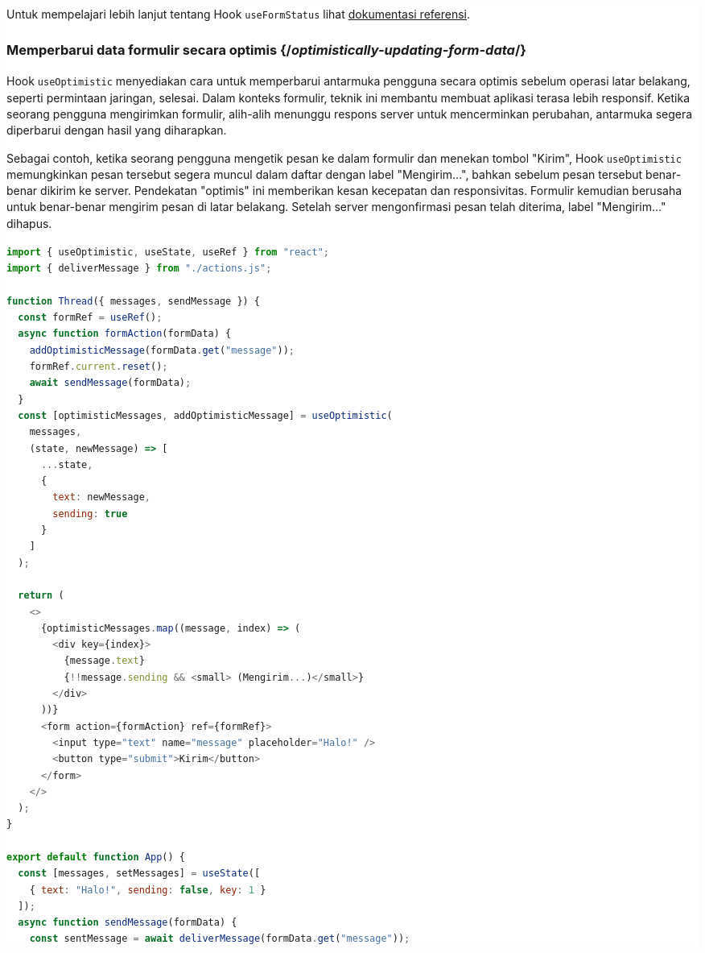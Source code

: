 </Sandpack>

Untuk mempelajari lebih lanjut tentang Hook `useFormStatus` lihat [dokumentasi referensi](/reference/react-dom/hooks/useFormStatus).

### Memperbarui data formulir secara optimis {/*optimistically-updating-form-data*/}
Hook `useOptimistic` menyediakan cara untuk memperbarui antarmuka pengguna secara optimis sebelum operasi latar belakang, seperti permintaan jaringan, selesai. Dalam konteks formulir, teknik ini membantu membuat aplikasi terasa lebih responsif. Ketika seorang pengguna mengirimkan formulir, alih-alih menunggu respons server untuk mencerminkan perubahan, antarmuka segera diperbarui dengan hasil yang diharapkan.

Sebagai contoh, ketika seorang pengguna mengetik pesan ke dalam formulir dan menekan tombol "Kirim", Hook `useOptimistic` memungkinkan pesan tersebut segera muncul dalam daftar dengan label "Mengirim...", bahkan sebelum pesan tersebut benar-benar dikirim ke server. Pendekatan "optimis" ini memberikan kesan kecepatan dan responsivitas. Formulir kemudian berusaha untuk benar-benar mengirim pesan di latar belakang. Setelah server mengonfirmasi pesan telah diterima, label "Mengirim..." dihapus.

<Sandpack>


```js src/App.js
import { useOptimistic, useState, useRef } from "react";
import { deliverMessage } from "./actions.js";

function Thread({ messages, sendMessage }) {
  const formRef = useRef();
  async function formAction(formData) {
    addOptimisticMessage(formData.get("message"));
    formRef.current.reset();
    await sendMessage(formData);
  }
  const [optimisticMessages, addOptimisticMessage] = useOptimistic(
    messages,
    (state, newMessage) => [
      ...state,
      {
        text: newMessage,
        sending: true
      }
    ]
  );

  return (
    <>
      {optimisticMessages.map((message, index) => (
        <div key={index}>
          {message.text}
          {!!message.sending && <small> (Mengirim...)</small>}
        </div>
      ))}
      <form action={formAction} ref={formRef}>
        <input type="text" name="message" placeholder="Halo!" />
        <button type="submit">Kirim</button>
      </form>
    </>
  );
}

export default function App() {
  const [messages, setMessages] = useState([
    { text: "Halo!", sending: false, key: 1 }
  ]);
  async function sendMessage(formData) {
    const sentMessage = await deliverMessage(formData.get("message"));
```

[//]: # 'Uncomment the next line, and delete this line after the `useOptimistic` reference documentatino page is published'
[//]: # 'To learn more about the `useOptimistic` Hook see the [reference documentation](/reference/react/hooks/useOptimistic).'